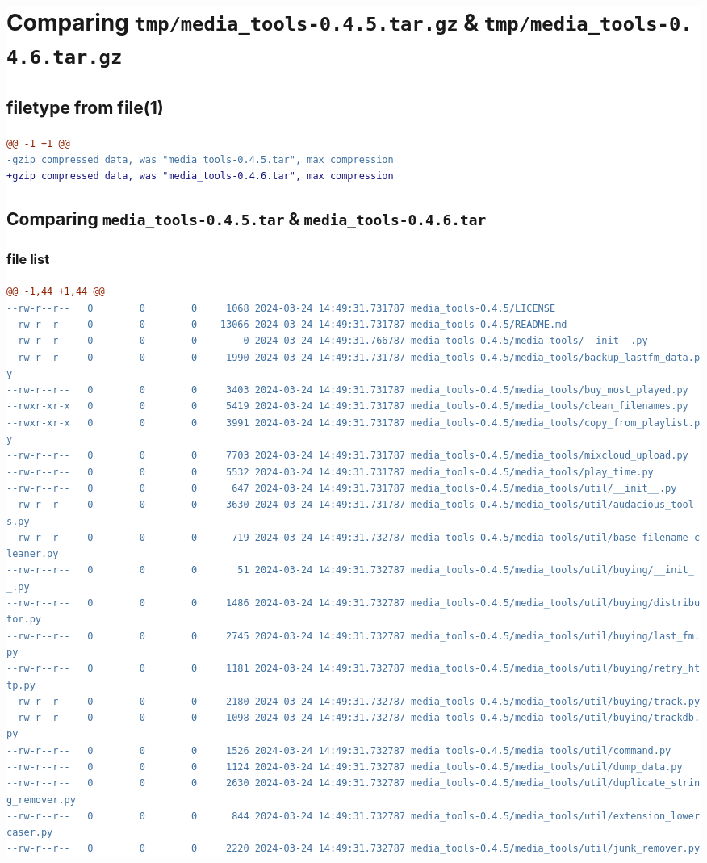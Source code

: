 # Comparing `tmp/media_tools-0.4.5.tar.gz` & `tmp/media_tools-0.4.6.tar.gz`

## filetype from file(1)

```diff
@@ -1 +1 @@
-gzip compressed data, was "media_tools-0.4.5.tar", max compression
+gzip compressed data, was "media_tools-0.4.6.tar", max compression
```

## Comparing `media_tools-0.4.5.tar` & `media_tools-0.4.6.tar`

### file list

```diff
@@ -1,44 +1,44 @@
--rw-r--r--   0        0        0     1068 2024-03-24 14:49:31.731787 media_tools-0.4.5/LICENSE
--rw-r--r--   0        0        0    13066 2024-03-24 14:49:31.731787 media_tools-0.4.5/README.md
--rw-r--r--   0        0        0        0 2024-03-24 14:49:31.766787 media_tools-0.4.5/media_tools/__init__.py
--rw-r--r--   0        0        0     1990 2024-03-24 14:49:31.731787 media_tools-0.4.5/media_tools/backup_lastfm_data.py
--rw-r--r--   0        0        0     3403 2024-03-24 14:49:31.731787 media_tools-0.4.5/media_tools/buy_most_played.py
--rwxr-xr-x   0        0        0     5419 2024-03-24 14:49:31.731787 media_tools-0.4.5/media_tools/clean_filenames.py
--rwxr-xr-x   0        0        0     3991 2024-03-24 14:49:31.731787 media_tools-0.4.5/media_tools/copy_from_playlist.py
--rw-r--r--   0        0        0     7703 2024-03-24 14:49:31.731787 media_tools-0.4.5/media_tools/mixcloud_upload.py
--rw-r--r--   0        0        0     5532 2024-03-24 14:49:31.731787 media_tools-0.4.5/media_tools/play_time.py
--rw-r--r--   0        0        0      647 2024-03-24 14:49:31.731787 media_tools-0.4.5/media_tools/util/__init__.py
--rw-r--r--   0        0        0     3630 2024-03-24 14:49:31.731787 media_tools-0.4.5/media_tools/util/audacious_tools.py
--rw-r--r--   0        0        0      719 2024-03-24 14:49:31.732787 media_tools-0.4.5/media_tools/util/base_filename_cleaner.py
--rw-r--r--   0        0        0       51 2024-03-24 14:49:31.732787 media_tools-0.4.5/media_tools/util/buying/__init__.py
--rw-r--r--   0        0        0     1486 2024-03-24 14:49:31.732787 media_tools-0.4.5/media_tools/util/buying/distributor.py
--rw-r--r--   0        0        0     2745 2024-03-24 14:49:31.732787 media_tools-0.4.5/media_tools/util/buying/last_fm.py
--rw-r--r--   0        0        0     1181 2024-03-24 14:49:31.732787 media_tools-0.4.5/media_tools/util/buying/retry_http.py
--rw-r--r--   0        0        0     2180 2024-03-24 14:49:31.732787 media_tools-0.4.5/media_tools/util/buying/track.py
--rw-r--r--   0        0        0     1098 2024-03-24 14:49:31.732787 media_tools-0.4.5/media_tools/util/buying/trackdb.py
--rw-r--r--   0        0        0     1526 2024-03-24 14:49:31.732787 media_tools-0.4.5/media_tools/util/command.py
--rw-r--r--   0        0        0     1124 2024-03-24 14:49:31.732787 media_tools-0.4.5/media_tools/util/dump_data.py
--rw-r--r--   0        0        0     2630 2024-03-24 14:49:31.732787 media_tools-0.4.5/media_tools/util/duplicate_string_remover.py
--rw-r--r--   0        0        0      844 2024-03-24 14:49:31.732787 media_tools-0.4.5/media_tools/util/extension_lowercaser.py
--rw-r--r--   0        0        0     2220 2024-03-24 14:49:31.732787 media_tools-0.4.5/media_tools/util/junk_remover.py
```